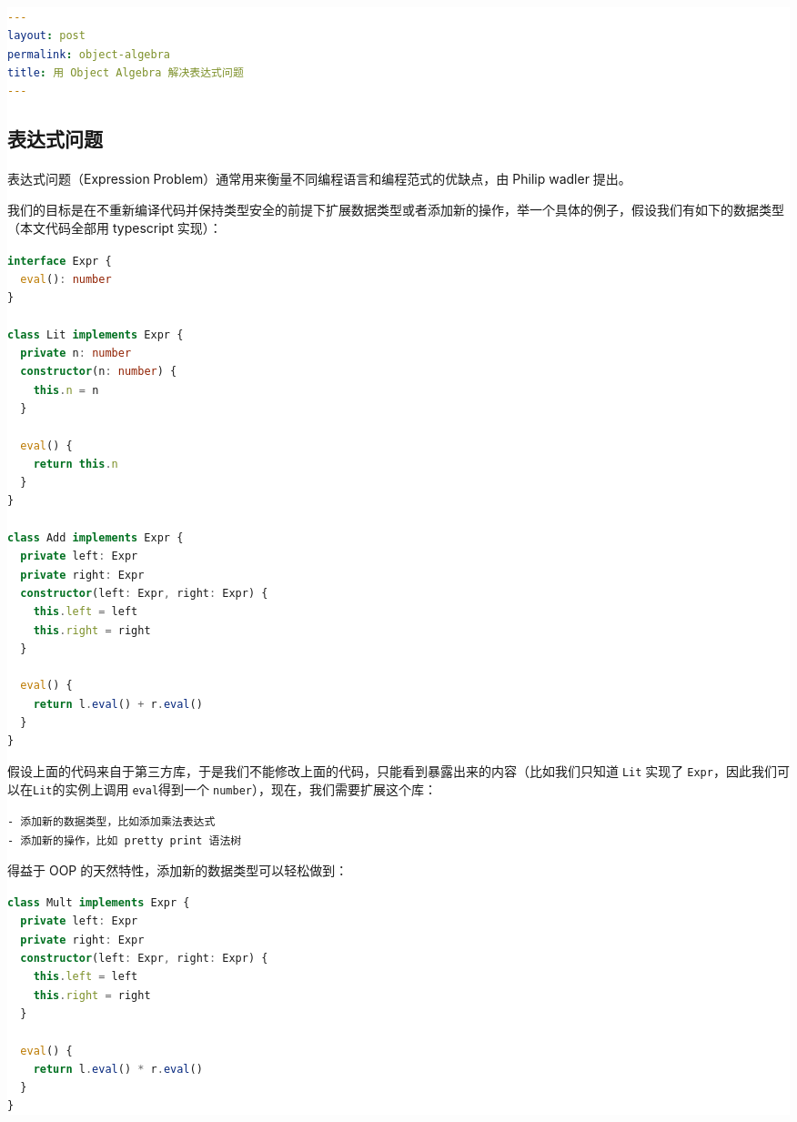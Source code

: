 ```yaml
---
layout: post
permalink: object-algebra
title: 用 Object Algebra 解决表达式问题
---
```


## 表达式问题

表达式问题（Expression Problem）通常用来衡量不同编程语言和编程范式的优缺点，由 Philip wadler 提出。

我们的目标是在不重新编译代码并保持类型安全的前提下扩展数据类型或者添加新的操作，举一个具体的例子，假设我们有如下的数据类型（本文代码全部用 typescript 实现）：

```typescript
interface Expr {
  eval(): number
}

class Lit implements Expr {
  private n: number
  constructor(n: number) {
    this.n = n
  }

  eval() {
    return this.n
  }
}

class Add implements Expr {
  private left: Expr
  private right: Expr
  constructor(left: Expr, right: Expr) {
    this.left = left
    this.right = right
  }

  eval() {
    return l.eval() + r.eval()
  }
}

```

假设上面的代码来自于第三方库，于是我们不能修改上面的代码，只能看到暴露出来的内容（比如我们只知道 `Lit` 实现了 `Expr`，因此我们可以在`Lit`的实例上调用 `eval`得到一个 `number`），现在，我们需要扩展这个库：

	- 添加新的数据类型，比如添加乘法表达式
	- 添加新的操作，比如 pretty print 语法树

得益于 OOP 的天然特性，添加新的数据类型可以轻松做到：

```typescript
class Mult implements Expr {
  private left: Expr
  private right: Expr
  constructor(left: Expr, right: Expr) {
    this.left = left
    this.right = right
  }

  eval() {
    return l.eval() * r.eval()
  }
}
```